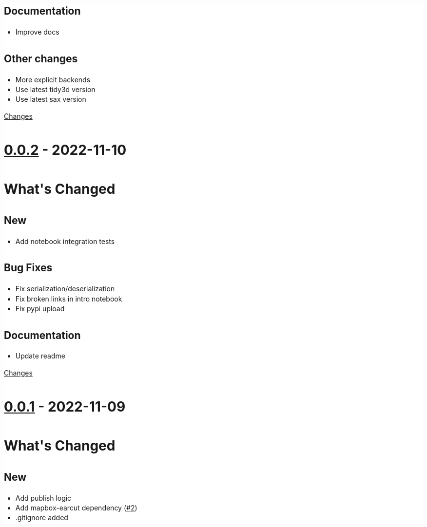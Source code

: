 ## Documentation

- Improve docs

## Other changes

- More explicit backends
- Use latest tidy3d version
- Use latest sax version

[Changes][0.0.3]


<a id="0.0.2"></a>
# [0.0.2](https://github.com/flaport/meow/releases/tag/0.0.2) - 2022-11-10

# What's Changed

## New

- Add notebook integration tests

## Bug Fixes

- Fix serialization/deserialization
- Fix broken links in intro notebook
- Fix pypi upload

## Documentation

- Update readme

[Changes][0.0.2]


<a id="0.0.1"></a>
# [0.0.1](https://github.com/flaport/meow/releases/tag/0.0.1) - 2022-11-09

# What's Changed

## New

- Add publish logic
- Add mapbox-earcut dependency ([#2](https://github.com/flaport/meow/issues/2))
- .gitignore added


[0.14.1]: https://github.com/flaport/meow/compare/0.14.0...0.14.1
[0.14.0]: https://github.com/flaport/meow/compare/0.13.0...0.14.0
[0.13.0]: https://github.com/flaport/meow/compare/0.12.0...0.13.0
[0.12.0]: https://github.com/flaport/meow/compare/0.11.2...0.12.0
[0.11.2]: https://github.com/flaport/meow/compare/0.11.1...0.11.2
[0.11.1]: https://github.com/flaport/meow/compare/0.11.0...0.11.1
[0.11.0]: https://github.com/flaport/meow/compare/0.10.0...0.11.0
[0.10.0]: https://github.com/flaport/meow/compare/0.9.0...0.10.0
[0.9.0]: https://github.com/flaport/meow/compare/0.8.1...0.9.0
[0.8.1]: https://github.com/flaport/meow/compare/0.8.0...0.8.1
[0.8.0]: https://github.com/flaport/meow/compare/0.7.3...0.8.0
[0.7.3]: https://github.com/flaport/meow/compare/0.7.2...0.7.3
[0.7.2]: https://github.com/flaport/meow/compare/0.7.1...0.7.2
[0.7.1]: https://github.com/flaport/meow/compare/0.7.0...0.7.1
[0.7.0]: https://github.com/flaport/meow/compare/0.6.9...0.7.0
[0.6.9]: https://github.com/flaport/meow/compare/0.6.8...0.6.9
[0.6.8]: https://github.com/flaport/meow/compare/0.6.7...0.6.8
[0.6.7]: https://github.com/flaport/meow/compare/0.6.6...0.6.7
[0.6.6]: https://github.com/flaport/meow/compare/0.6.5...0.6.6
[0.6.5]: https://github.com/flaport/meow/compare/0.6.4...0.6.5
[0.6.4]: https://github.com/flaport/meow/compare/0.6.3...0.6.4
[0.6.3]: https://github.com/flaport/meow/compare/0.6.2...0.6.3
[0.6.2]: https://github.com/flaport/meow/compare/0.6.1...0.6.2
[0.6.1]: https://github.com/flaport/meow/compare/0.6.0...0.6.1
[0.6.0]: https://github.com/flaport/meow/compare/0.5.6...0.6.0
[0.5.6]: https://github.com/flaport/meow/compare/0.5.5...0.5.6
[0.5.5]: https://github.com/flaport/meow/compare/0.5.4...0.5.5
[0.5.4]: https://github.com/flaport/meow/compare/0.5.3...0.5.4
[0.5.3]: https://github.com/flaport/meow/compare/0.5.2...0.5.3
[0.5.2]: https://github.com/flaport/meow/compare/0.5.1...0.5.2
[0.5.1]: https://github.com/flaport/meow/compare/0.5.0...0.5.1
[0.5.0]: https://github.com/flaport/meow/compare/0.4.3...0.5.0
[0.4.3]: https://github.com/flaport/meow/compare/0.4.2...0.4.3
[0.4.2]: https://github.com/flaport/meow/compare/0.4.1...0.4.2
[0.4.1]: https://github.com/flaport/meow/compare/0.4.0...0.4.1
[0.4.0]: https://github.com/flaport/meow/compare/0.3.11...0.4.0
[0.3.11]: https://github.com/flaport/meow/compare/0.3.10...0.3.11
[0.3.10]: https://github.com/flaport/meow/compare/0.3.9...0.3.10
[0.3.9]: https://github.com/flaport/meow/compare/0.3.8...0.3.9
[0.3.8]: https://github.com/flaport/meow/compare/0.3.7...0.3.8
[0.3.7]: https://github.com/flaport/meow/compare/0.3.6...0.3.7
[0.3.6]: https://github.com/flaport/meow/compare/0.3.5...0.3.6
[0.3.5]: https://github.com/flaport/meow/compare/0.3.4...0.3.5
[0.3.4]: https://github.com/flaport/meow/compare/0.3.3...0.3.4
[0.3.3]: https://github.com/flaport/meow/compare/0.3.2...0.3.3
[0.3.2]: https://github.com/flaport/meow/compare/0.3.1...0.3.2
[0.3.1]: https://github.com/flaport/meow/compare/0.3.0...0.3.1
[0.3.0]: https://github.com/flaport/meow/compare/0.2.0...0.3.0
[0.2.0]: https://github.com/flaport/meow/compare/0.1.5...0.2.0
[0.1.5]: https://github.com/flaport/meow/compare/0.1.4...0.1.5
[0.1.4]: https://github.com/flaport/meow/compare/0.1.3...0.1.4
[0.1.3]: https://github.com/flaport/meow/compare/0.1.2...0.1.3
[0.1.2]: https://github.com/flaport/meow/compare/0.1.1...0.1.2
[0.1.1]: https://github.com/flaport/meow/compare/0.1.0...0.1.1
[0.1.0]: https://github.com/flaport/meow/compare/0.0.10...0.1.0
[0.0.10]: https://github.com/flaport/meow/compare/0.0.9...0.0.10
[0.0.9]: https://github.com/flaport/meow/compare/0.0.8...0.0.9
[0.0.8]: https://github.com/flaport/meow/compare/0.0.7...0.0.8
[0.0.7]: https://github.com/flaport/meow/compare/0.0.6...0.0.7
[0.0.6]: https://github.com/flaport/meow/compare/0.0.5...0.0.6
[0.0.5]: https://github.com/flaport/meow/compare/0.0.4...0.0.5
[0.0.4]: https://github.com/flaport/meow/compare/0.0.3...0.0.4
[0.0.3]: https://github.com/flaport/meow/compare/0.0.2...0.0.3
[0.0.2]: https://github.com/flaport/meow/compare/0.0.1...0.0.2
[0.0.1]: https://github.com/flaport/meow/tree/0.0.1